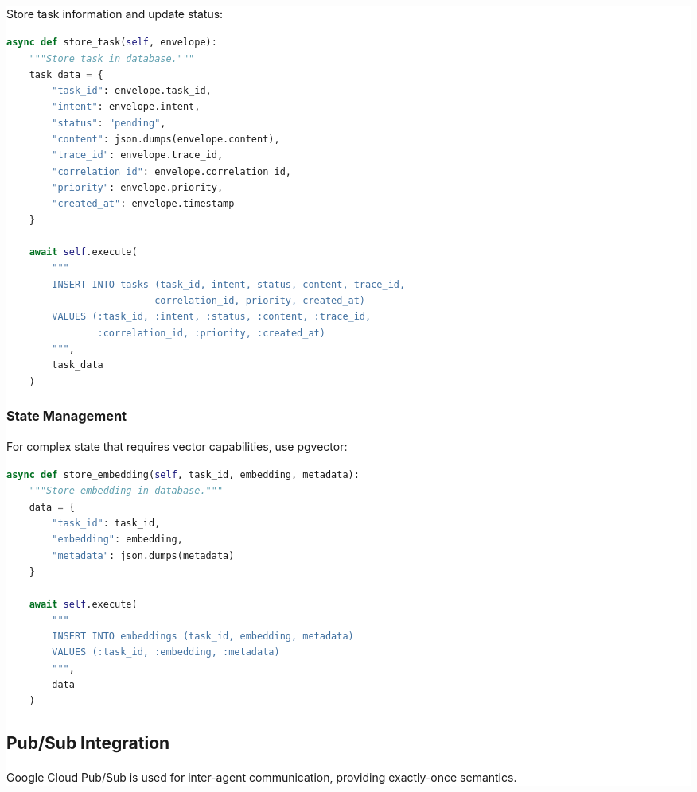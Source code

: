 Store task information and update status:

```python
async def store_task(self, envelope):
    """Store task in database."""
    task_data = {
        "task_id": envelope.task_id,
        "intent": envelope.intent,
        "status": "pending",
        "content": json.dumps(envelope.content),
        "trace_id": envelope.trace_id,
        "correlation_id": envelope.correlation_id,
        "priority": envelope.priority,
        "created_at": envelope.timestamp
    }

    await self.execute(
        """
        INSERT INTO tasks (task_id, intent, status, content, trace_id,
                          correlation_id, priority, created_at)
        VALUES (:task_id, :intent, :status, :content, :trace_id,
                :correlation_id, :priority, :created_at)
        """,
        task_data
    )
```

### State Management

For complex state that requires vector capabilities, use pgvector:

```python
async def store_embedding(self, task_id, embedding, metadata):
    """Store embedding in database."""
    data = {
        "task_id": task_id,
        "embedding": embedding,
        "metadata": json.dumps(metadata)
    }

    await self.execute(
        """
        INSERT INTO embeddings (task_id, embedding, metadata)
        VALUES (:task_id, :embedding, :metadata)
        """,
        data
    )
```

## Pub/Sub Integration

Google Cloud Pub/Sub is used for inter-agent communication, providing exactly-once semantics.
